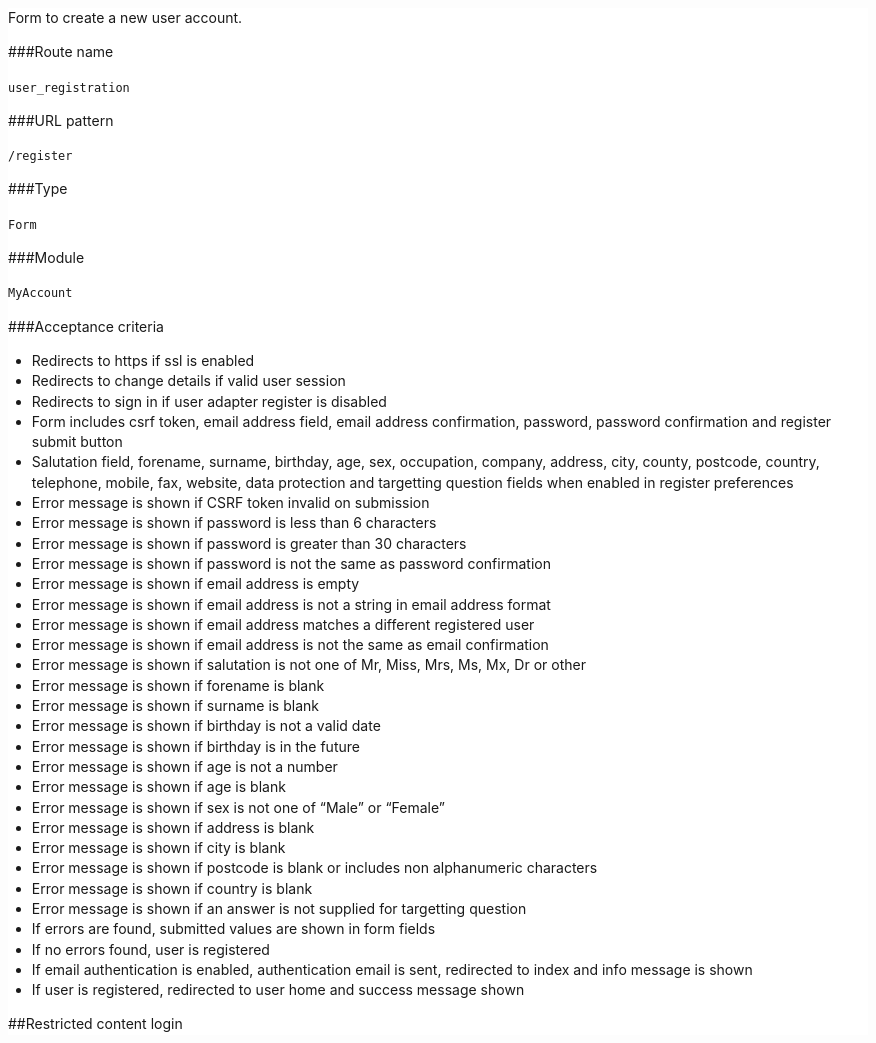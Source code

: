 Form to create a new user account.

###Route name

`user_registration`

###URL pattern

`/register`

###Type

`Form`

###Module

`MyAccount`

###Acceptance criteria 

* Redirects to https if ssl is enabled
* Redirects to change details if valid user session
* Redirects to sign in if user adapter register is disabled
* Form includes csrf token, email address field, email address confirmation, password, password confirmation and register submit button
* Salutation field, forename, surname, birthday, age, sex, occupation, company, address, city, county, postcode, country, telephone, mobile, fax, website, data protection and targetting question fields when enabled in register preferences
* Error message is shown if CSRF token invalid on submission
* Error message is shown if password is less than 6 characters
* Error message is shown if password is greater than 30 characters
* Error message is shown if password is not the same as password confirmation
* Error message is shown if email address is empty
* Error message is shown if email address is not a string in email address format
* Error message is shown if email address matches a different registered user
* Error message is shown if email address is not the same as email confirmation
* Error message is shown if salutation is not one of Mr, Miss, Mrs, Ms, Mx, Dr or other
* Error message is shown if forename is blank
* Error message is shown if surname is blank
* Error message is shown if birthday is not a valid date
* Error message is shown if birthday is in the future
* Error message is shown if age is not a number
* Error message is shown if age is blank
* Error message is shown if sex is not one of “Male” or “Female”
* Error message is shown if address is blank
* Error message is shown if city is blank
* Error message is shown if postcode is blank or includes non alphanumeric characters
* Error message is shown if country is blank
* Error message is shown if an answer is not supplied for targetting question
* If errors are found, submitted values are shown in form fields
* If no errors found, user is registered
* If email authentication is enabled, authentication email is sent, redirected to index and info message is shown
* If user is registered, redirected to user home and success message shown

##Restricted content login
